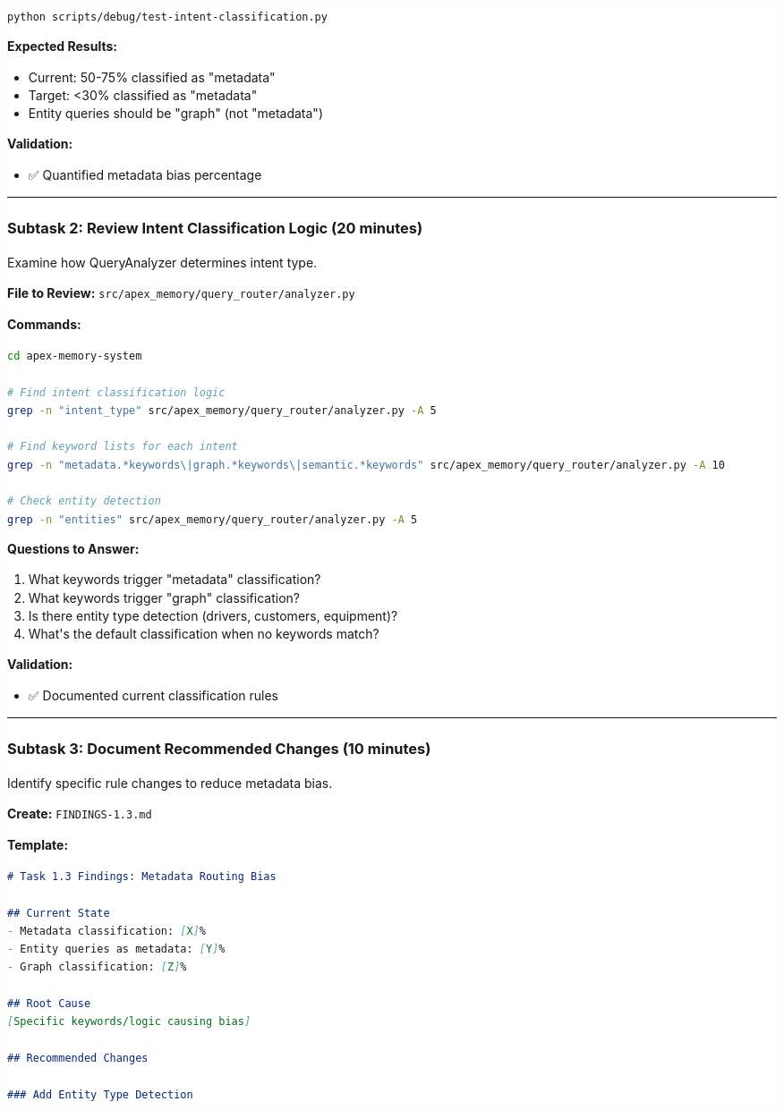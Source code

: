 ```bash
python scripts/debug/test-intent-classification.py
```

**Expected Results:**
- Current: 50-75% classified as "metadata"
- Target: <30% classified as "metadata"
- Entity queries should be "graph" (not "metadata")

**Validation:**
- ✅ Quantified metadata bias percentage

---

### Subtask 2: Review Intent Classification Logic (20 minutes)

Examine how QueryAnalyzer determines intent type.

**File to Review:**
`src/apex_memory/query_router/analyzer.py`

**Commands:**
```bash
cd apex-memory-system

# Find intent classification logic
grep -n "intent_type" src/apex_memory/query_router/analyzer.py -A 5

# Find keyword lists for each intent
grep -n "metadata.*keywords\|graph.*keywords\|semantic.*keywords" src/apex_memory/query_router/analyzer.py -A 10

# Check entity detection
grep -n "entities" src/apex_memory/query_router/analyzer.py -A 5
```

**Questions to Answer:**
1. What keywords trigger "metadata" classification?
2. What keywords trigger "graph" classification?
3. Is there entity type detection (drivers, customers, equipment)?
4. What's the default classification when no keywords match?

**Validation:**
- ✅ Documented current classification rules

---

### Subtask 3: Document Recommended Changes (10 minutes)

Identify specific rule changes to reduce metadata bias.

**Create:** `FINDINGS-1.3.md`

**Template:**
```markdown
# Task 1.3 Findings: Metadata Routing Bias

## Current State
- Metadata classification: [X]%
- Entity queries as metadata: [Y]%
- Graph classification: [Z]%

## Root Cause
[Specific keywords/logic causing bias]

## Recommended Changes

### Add Entity Type Detection
```